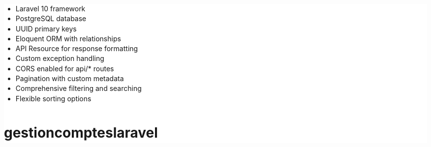 - Laravel 10 framework
- PostgreSQL database
- UUID primary keys
- Eloquent ORM with relationships
- API Resource for response formatting
- Custom exception handling
- CORS enabled for api/* routes
- Pagination with custom metadata
- Comprehensive filtering and searching
- Flexible sorting options

# gestioncompteslaravel
